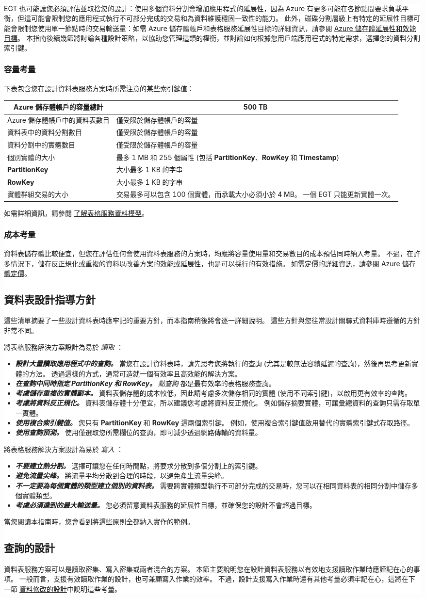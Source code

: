 EGT 也可能讓您必須評估並取捨您的設計：使用多個資料分割會增加應用程式的延展性，因為 Azure 有更多可能在各節點間要求負載平衡，但這可能會限制您的應用程式執行不可部分完成的交易和為資料維護穩固一致性的能力。 此外，磁碟分割層級上有特定的延展性目標可能會限制您使用單一節點時的交易輸送量：如需 Azure 儲存體帳戶和表格服務延展性目標的詳細資訊，請參閱 [Azure 儲存體延展性和效能目標](storage-scalability-targets.md)。 本指南後續幾節將討論各種設計策略，以協助您管理這類的權衡，並討論如何根據您用戶端應用程式的特定需求，選擇您的資料分割索引鍵。  

### <a name="capacity-considerations"></a>容量考量
下表包含您在設計資料表服務方案時所需注意的某些索引鍵值：  

| Azure 儲存體帳戶的容量總計 | 500 TB |
| --- | --- |
| Azure 儲存體帳戶中的資料表數目 |僅受限於儲存體帳戶的容量 |
| 資料表中的資料分割數目 |僅受限於儲存體帳戶的容量 |
| 資料分割中的實體數目 |僅受限於儲存體帳戶的容量 |
| 個別實體的大小 |最多 1 MB 和 255 個屬性 (包括 **PartitionKey**、**RowKey** 和 **Timestamp**) |
| **PartitionKey** |大小最多 1 KB 的字串 |
| **RowKey** |大小最多 1 KB 的字串 |
| 實體群組交易的大小 |交易最多可以包含 100 個實體，而承載大小必須小於 4 MB。 一個 EGT 只能更新實體一次。 |

如需詳細資訊，請參閱 [了解表格服務資料模型](http://msdn.microsoft.com/library/azure/dd179338.aspx)。  

### <a name="cost-considerations"></a>成本考量
資料表儲存體比較便宜，但您在評估任何會使用資料表服務的方案時，均應將容量使用量和交易數目的成本預估同時納入考量。 不過，在許多情況下，儲存反正規化或重複的資料以改善方案的效能或延展性，也是可以採行的有效措施。 如需定價的詳細資訊，請參閱 [Azure 儲存體定價](https://azure.microsoft.com/pricing/details/storage/)。  

## <a name="guidelines-for-table-design"></a>資料表設計指導方針
這些清單摘要了一些設計資料表時應牢記的重要方針，而本指南稍後將會逐一詳細說明。 這些方針與您往常設計關聯式資料庫時遵循的方針非常不同。  

將表格服務解決方案設計為易於 *讀取* ：

* ***設計大量讀取應用程式中的查詢。*** 當您在設計資料表時，請先思考您將執行的查詢 (尤其是較無法容續延遲的查詢)，然後再思考更新實體的方法。 透過這樣的方式，通常可造就一個有效率且高效能的解決方案。  
* ***在查詢中同時指定 PartitionKey 和 RowKey。*** *點查詢* 都是最有效率的表格服務查詢。  
* ***考慮儲存重複的實體副本。*** 資料表儲存體的成本較低，因此請考慮多次儲存相同的實體 (使用不同索引鍵)，以啟用更有效率的查詢。  
* ***考慮將資料反正規化。*** 資料表儲存體十分便宜，所以建議您考慮將資料反正規化。 例如儲存摘要實體，可讓彙總資料的查詢只需存取單一實體。  
* ***使用複合索引鍵值。*** 您只有 **PartitionKey** 和 **RowKey** 這兩個索引鍵。 例如，使用複合索引鍵值啟用替代的實體索引鍵式存取路徑。  
* ***使用查詢預測。*** 使用僅選取您所需欄位的查詢，即可減少透過網路傳輸的資料量。  

將表格服務解決方案設計為易於 *寫入* ：  

* ***不要建立熱分割。*** 選擇可讓您在任何時間點，將要求分散到多個分割上的索引鍵。  
* ***避免流量尖峰。*** 將流量平均分散到合理的時段，以避免產生流量尖峰。
* ***不一定要為每個實體的類型建立個別的資料表。*** 需要跨實體類型執行不可部分完成的交易時，您可以在相同資料表的相同分割中儲存多個實體類型。
* ***考慮必須達到的最大輸送量。*** 您必須留意資料表服務的延展性目標，並確保您的設計不會超過目標。  

當您閱讀本指南時，您會看到將這些原則全都納入實作的範例。  

## <a name="design-for-querying"></a>查詢的設計
資料表服務方案可以是讀取密集、寫入密集或兩者混合的方案。 本節主要說明您在設計資料表服務以有效地支援讀取作業時應謹記在心的事項。 一般而言，支援有效讀取作業的設計，也可兼顧寫入作業的效率。 不過，設計支援寫入作業時還有其他考量必須牢記在心，這將在下一節 [資料修改的設計](#design-for-data-modification)中說明這些考量。
